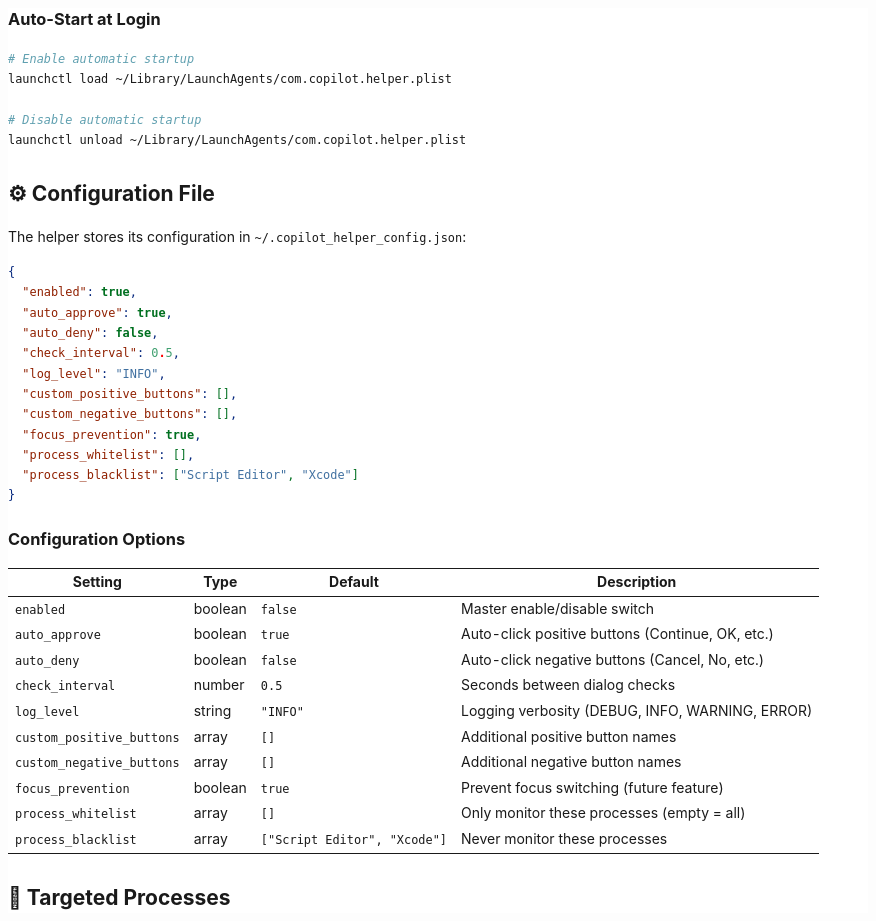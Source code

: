 ### Auto-Start at Login

```bash
# Enable automatic startup
launchctl load ~/Library/LaunchAgents/com.copilot.helper.plist

# Disable automatic startup
launchctl unload ~/Library/LaunchAgents/com.copilot.helper.plist
```

## ⚙️ Configuration File

The helper stores its configuration in `~/.copilot_helper_config.json`:

```json
{
  "enabled": true,
  "auto_approve": true,
  "auto_deny": false,
  "check_interval": 0.5,
  "log_level": "INFO",
  "custom_positive_buttons": [],
  "custom_negative_buttons": [],
  "focus_prevention": true,
  "process_whitelist": [],
  "process_blacklist": ["Script Editor", "Xcode"]
}
```

### Configuration Options

| Setting | Type | Default | Description |
|---------|------|---------|-------------|
| `enabled` | boolean | `false` | Master enable/disable switch |
| `auto_approve` | boolean | `true` | Auto-click positive buttons (Continue, OK, etc.) |
| `auto_deny` | boolean | `false` | Auto-click negative buttons (Cancel, No, etc.) |
| `check_interval` | number | `0.5` | Seconds between dialog checks |
| `log_level` | string | `"INFO"` | Logging verbosity (DEBUG, INFO, WARNING, ERROR) |
| `custom_positive_buttons` | array | `[]` | Additional positive button names |
| `custom_negative_buttons` | array | `[]` | Additional negative button names |
| `focus_prevention` | boolean | `true` | Prevent focus switching (future feature) |
| `process_whitelist` | array | `[]` | Only monitor these processes (empty = all) |
| `process_blacklist` | array | `["Script Editor", "Xcode"]` | Never monitor these processes |

## 🎯 Targeted Processes
